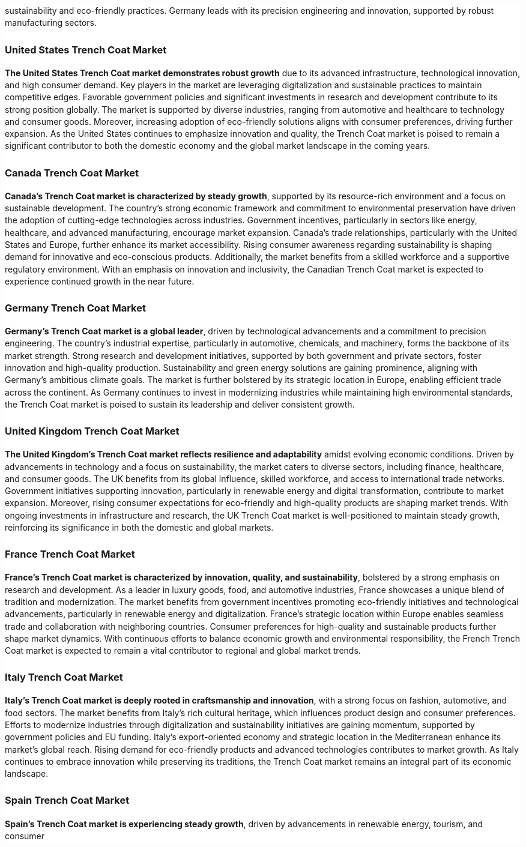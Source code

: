 sustainability and eco-friendly practices. Germany leads with its precision engineering and innovation, supported by robust manufacturing sectors.</span></em></p></blockquote><h3><strong>United States Trench Coat Market</strong></h3><p><strong>The United States Trench Coat market demonstrates robust growth</strong> due to its advanced infrastructure, technological innovation, and high consumer demand. Key players in the market are leveraging digitalization and sustainable practices to maintain competitive edges. Favorable government policies and significant investments in research and development contribute to its strong position globally. The market is supported by diverse industries, ranging from automotive and healthcare to technology and consumer goods. Moreover, increasing adoption of eco-friendly solutions aligns with consumer preferences, driving further expansion. As the United States continues to emphasize innovation and quality, the Trench Coat market is poised to remain a significant contributor to both the domestic economy and the global market landscape in the coming years.</p><h3><strong>Canada Trench Coat Market</strong></h3><p><strong>Canada&rsquo;s Trench Coat market is characterized by steady growth</strong>, supported by its resource-rich environment and a focus on sustainable development. The country&rsquo;s strong economic framework and commitment to environmental preservation have driven the adoption of cutting-edge technologies across industries. Government incentives, particularly in sectors like energy, healthcare, and advanced manufacturing, encourage market expansion. Canada&rsquo;s trade relationships, particularly with the United States and Europe, further enhance its market accessibility. Rising consumer awareness regarding sustainability is shaping demand for innovative and eco-conscious products. Additionally, the market benefits from a skilled workforce and a supportive regulatory environment. With an emphasis on innovation and inclusivity, the Canadian Trench Coat market is expected to experience continued growth in the near future.</p><h3><strong>Germany Trench Coat Market</strong></h3><p><strong>Germany&rsquo;s Trench Coat market is a global leader</strong>, driven by technological advancements and a commitment to precision engineering. The country&rsquo;s industrial expertise, particularly in automotive, chemicals, and machinery, forms the backbone of its market strength. Strong research and development initiatives, supported by both government and private sectors, foster innovation and high-quality production. Sustainability and green energy solutions are gaining prominence, aligning with Germany&rsquo;s ambitious climate goals. The market is further bolstered by its strategic location in Europe, enabling efficient trade across the continent. As Germany continues to invest in modernizing industries while maintaining high environmental standards, the Trench Coat market is poised to sustain its leadership and deliver consistent growth.</p><h3><strong>United Kingdom Trench Coat Market</strong></h3><p><strong>The United Kingdom&rsquo;s Trench Coat market reflects resilience and adaptability</strong> amidst evolving economic conditions. Driven by advancements in technology and a focus on sustainability, the market caters to diverse sectors, including finance, healthcare, and consumer goods. The UK benefits from its global influence, skilled workforce, and access to international trade networks. Government initiatives supporting innovation, particularly in renewable energy and digital transformation, contribute to market expansion. Moreover, rising consumer expectations for eco-friendly and high-quality products are shaping market trends. With ongoing investments in infrastructure and research, the UK Trench Coat market is well-positioned to maintain steady growth, reinforcing its significance in both the domestic and global markets.</p><h3><strong>France Trench Coat Market</strong></h3><p><strong>France&rsquo;s Trench Coat market is characterized by innovation, quality, and sustainability</strong>, bolstered by a strong emphasis on research and development. As a leader in luxury goods, food, and automotive industries, France showcases a unique blend of tradition and modernization. The market benefits from government incentives promoting eco-friendly initiatives and technological advancements, particularly in renewable energy and digitalization. France&rsquo;s strategic location within Europe enables seamless trade and collaboration with neighboring countries. Consumer preferences for high-quality and sustainable products further shape market dynamics. With continuous efforts to balance economic growth and environmental responsibility, the French Trench Coat market is expected to remain a vital contributor to regional and global market trends.</p><h3><strong>Italy Trench Coat Market</strong></h3><p><strong>Italy&rsquo;s Trench Coat market is deeply rooted in craftsmanship and innovation</strong>, with a strong focus on fashion, automotive, and food sectors. The market benefits from Italy&rsquo;s rich cultural heritage, which influences product design and consumer preferences. Efforts to modernize industries through digitalization and sustainability initiatives are gaining momentum, supported by government policies and EU funding. Italy&rsquo;s export-oriented economy and strategic location in the Mediterranean enhance its market&rsquo;s global reach. Rising demand for eco-friendly products and advanced technologies contributes to market growth. As Italy continues to embrace innovation while preserving its traditions, the Trench Coat market remains an integral part of its economic landscape.</p><h3><strong>Spain Trench Coat Market</strong></h3><p><strong>Spain&rsquo;s Trench Coat market is experiencing steady growth</strong>, driven by advancements in renewable energy, tourism, and consumer